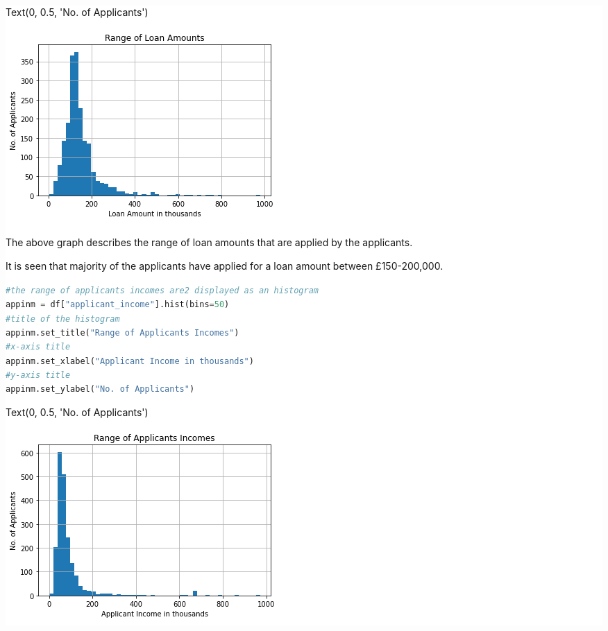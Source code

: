 Text(0, 0.5, 'No. of Applicants')



![png](assets/img/PythonTutorialLoanApplication/LoanApplication_files/LoanApplication_16_1.png)
    


The above graph describes the range of loan amounts that are applied by the applicants.

It is seen that majority of the applicants have applied for a loan amount between £150-200,000.


```python
#the range of applicants incomes are2 displayed as an histogram
appinm = df["applicant_income"].hist(bins=50)
#title of the histogram
appinm.set_title("Range of Applicants Incomes")
#x-axis title
appinm.set_xlabel("Applicant Income in thousands")
#y-axis title
appinm.set_ylabel("No. of Applicants")
```

Text(0, 0.5, 'No. of Applicants')

 
![png](assets/img/PythonTutorialLoanApplication/LoanApplication_files/LoanApplication_18_1.png)
    